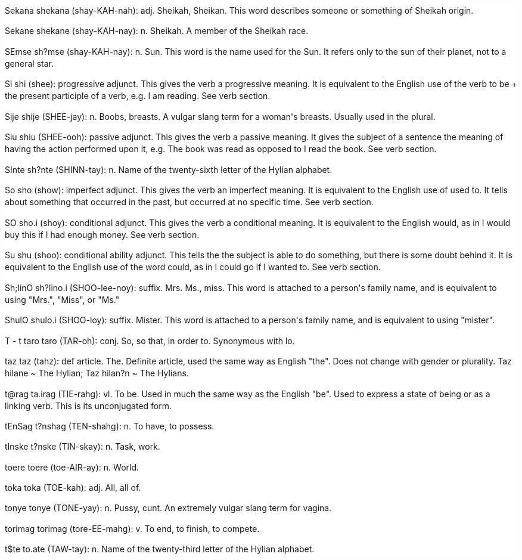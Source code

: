 Sekana shekana (shay-KAH-nah): adj. Sheikah, Sheikan. This word describes someone or something of Sheikah origin.

Sekane shekane (shay-KAH-nay): n. Sheikah. A member of the Sheikah race.

SEmse sh?mse (shay-KAH-nay): n. Sun. This word is the name used for the Sun. It refers only to the sun of their planet, not to a general star.

Si shi (shee): progressive adjunct. This gives the verb a progressive meaning. It is equivalent to the English use of the verb to be + the present participle of a verb, e.g. I am reading. See verb section.

Sije shije (SHEE-jay): n. Boobs, breasts. A vulgar slang term for a woman's breasts. Usually used in the plural.

Siu shiu (SHEE-ooh): passive adjunct. This gives the verb a passive meaning. It gives the subject of a sentence the meaning of having the action performed upon it, e.g. The book was read as opposed to I read the book. See verb section.

SInte sh?nte (SHINN-tay): n. Name of the twenty-sixth letter of the Hylian alphabet.

So sho (show): imperfect adjunct. This gives the verb an imperfect meaning. It is equivalent to the English use of used to. It tells about something that occurred in the past, but occurred at no specific time. See verb section.

SO sho.i (shoy): conditional adjunct. This gives the verb a conditional meaning. It is equivalent to the English would, as in I would buy this if I had enough money. See verb section.

Su shu (shoo): conditional ability adjunct. This tells the the subject is able to do something, but there is some doubt behind it. It is equivalent to the English use of the word could, as in I could go if I wanted to.  See verb section.

Sh;linO sh?lino.i (SHOO-lee-noy): suffix. Mrs. Ms., miss. This word is attached to a person's family name, and is equivalent to using "Mrs.", "Miss", or "Ms."

ShulO shulo.i (SHOO-loy): suffix. Mister. This word is attached to a person's family name, and is equivalent to using "mister".

T - t
taro taro (TAR-oh): conj. So, so that, in order to. Synonymous with lo.

taz taz (tahz): def article. The. Definite article, used the same way as English "the". Does not change with gender or plurality. Taz hilane ~ The Hylian; Taz hilan?n ~ The Hylians.

t@rag ta.irag (TIE-rahg): vl. To be. Used in much the same way as the English "be". Used to express a state of being or as a linking verb. This is its unconjugated form.

tEnSag t?nshag (TEN-shahg): n. To have, to possess.

tInske t?nske (TIN-skay): n. Task, work.

toere toere (toe-AIR-ay): n. World.

toka toka (TOE-kah): adj. All, all of.

tonye tonye (TONE-yay): n. Pussy, cunt. An extremely vulgar slang term for vagina.

torimag torimag (tore-EE-mahg): v. To end, to finish, to compete.

t$te to.ate (TAW-tay): n. Name of the twenty-third letter of the Hylian alphabet.

